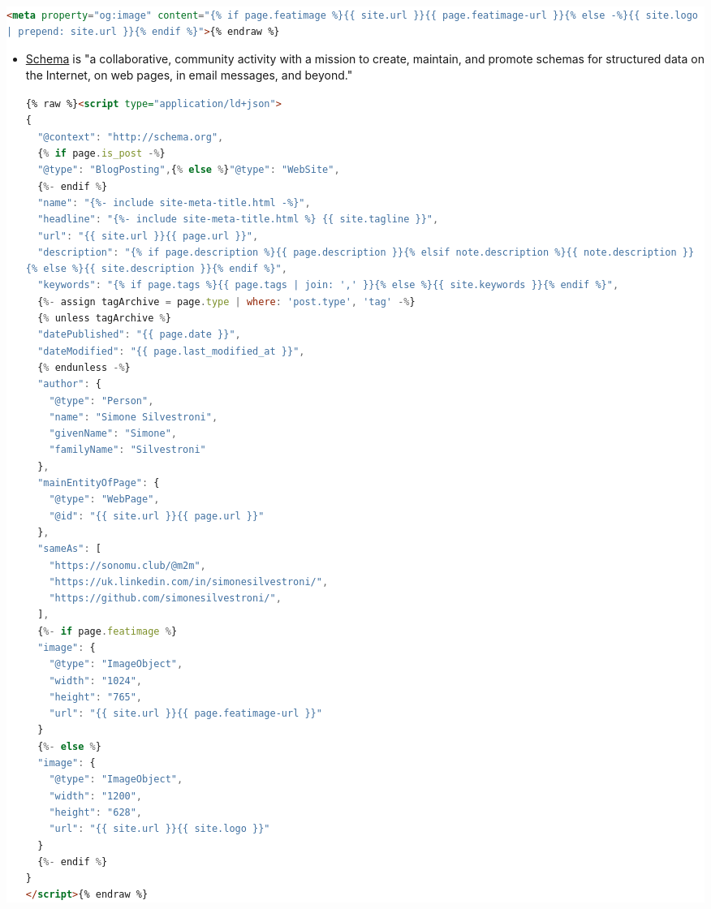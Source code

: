   ```html
  <meta property="og:image" content="{% if page.featimage %}{{ site.url }}{{ page.featimage-url }}{% else -%}{{ site.logo | prepend: site.url }}{% endif %}">{% endraw %}
  ```
- [Schema](https://schema.org/docs/documents.html) is "a collaborative, community activity with a mission to create, maintain, and promote schemas for structured data on the Internet, on web pages, in email messages, and beyond."
  ```html
  {% raw %}<script type="application/ld+json">
  {
    "@context": "http://schema.org",
    {% if page.is_post -%}
    "@type": "BlogPosting",{% else %}"@type": "WebSite",
    {%- endif %}
    "name": "{%- include site-meta-title.html -%}",
    "headline": "{%- include site-meta-title.html %} {{ site.tagline }}",
    "url": "{{ site.url }}{{ page.url }}",
    "description": "{% if page.description %}{{ page.description }}{% elsif note.description %}{{ note.description }}{% else %}{{ site.description }}{% endif %}",
    "keywords": "{% if page.tags %}{{ page.tags | join: ',' }}{% else %}{{ site.keywords }}{% endif %}",
    {%- assign tagArchive = page.type | where: 'post.type', 'tag' -%}
    {% unless tagArchive %}
    "datePublished": "{{ page.date }}",
    "dateModified": "{{ page.last_modified_at }}",
    {% endunless -%}
    "author": {
      "@type": "Person",
      "name": "Simone Silvestroni",
      "givenName": "Simone",
      "familyName": "Silvestroni"
    },
    "mainEntityOfPage": {
      "@type": "WebPage",
      "@id": "{{ site.url }}{{ page.url }}"
    },
    "sameAs": [
      "https://sonomu.club/@m2m",
      "https://uk.linkedin.com/in/simonesilvestroni/",
      "https://github.com/simonesilvestroni/",
    ],
    {%- if page.featimage %}
    "image": {
      "@type": "ImageObject",
      "width": "1024",
      "height": "765",
      "url": "{{ site.url }}{{ page.featimage-url }}"
    }
    {%- else %}
    "image": {
      "@type": "ImageObject",
      "width": "1200",
      "height": "628",
      "url": "{{ site.url }}{{ site.logo }}"
    }
    {%- endif %}
  }
  </script>{% endraw %}
  ```
